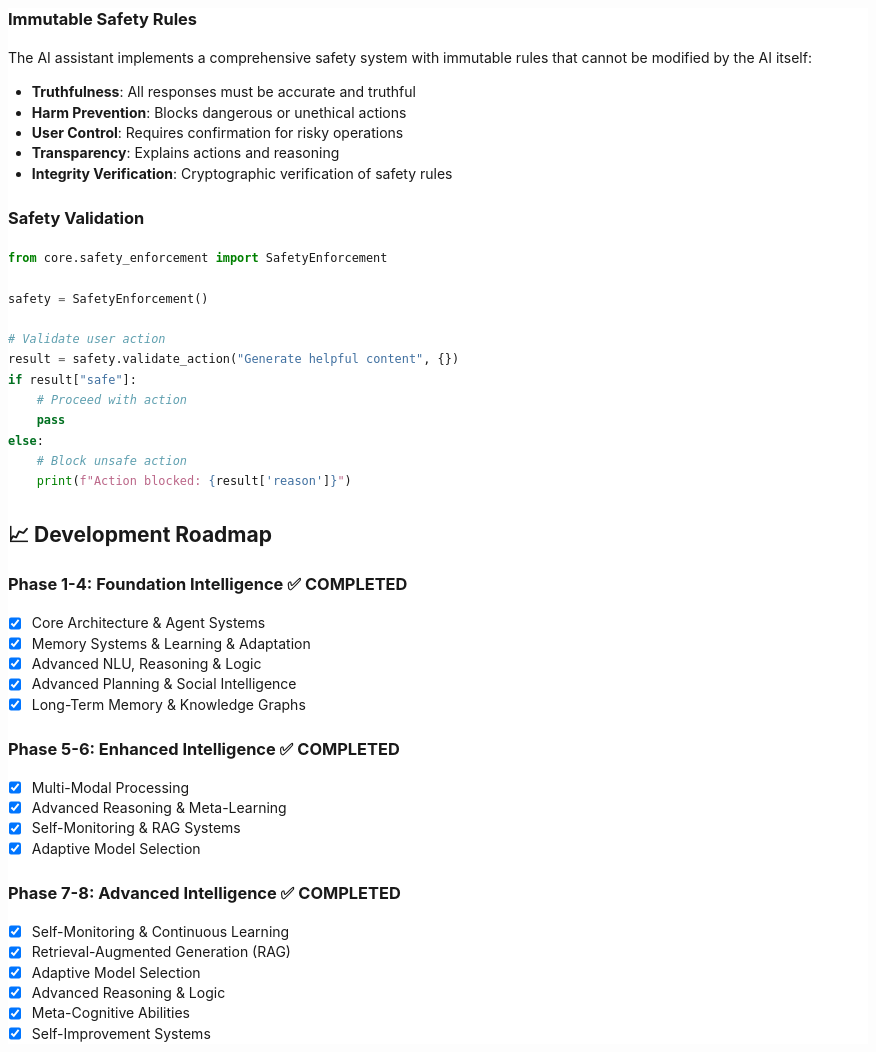### Immutable Safety Rules

The AI assistant implements a comprehensive safety system with immutable rules that cannot be modified by the AI itself:

- **Truthfulness**: All responses must be accurate and truthful
- **Harm Prevention**: Blocks dangerous or unethical actions
- **User Control**: Requires confirmation for risky operations
- **Transparency**: Explains actions and reasoning
- **Integrity Verification**: Cryptographic verification of safety rules

### Safety Validation

```python
from core.safety_enforcement import SafetyEnforcement

safety = SafetyEnforcement()

# Validate user action
result = safety.validate_action("Generate helpful content", {})
if result["safe"]:
    # Proceed with action
    pass
else:
    # Block unsafe action
    print(f"Action blocked: {result['reason']}")
```

## 📈 Development Roadmap

### Phase 1-4: Foundation Intelligence ✅ **COMPLETED**
- [x] Core Architecture & Agent Systems
- [x] Memory Systems & Learning & Adaptation
- [x] Advanced NLU, Reasoning & Logic
- [x] Advanced Planning & Social Intelligence
- [x] Long-Term Memory & Knowledge Graphs

### Phase 5-6: Enhanced Intelligence ✅ **COMPLETED**
- [x] Multi-Modal Processing
- [x] Advanced Reasoning & Meta-Learning
- [x] Self-Monitoring & RAG Systems
- [x] Adaptive Model Selection

### Phase 7-8: Advanced Intelligence ✅ **COMPLETED**
- [x] Self-Monitoring & Continuous Learning
- [x] Retrieval-Augmented Generation (RAG)
- [x] Adaptive Model Selection
- [x] Advanced Reasoning & Logic
- [x] Meta-Cognitive Abilities
- [x] Self-Improvement Systems
